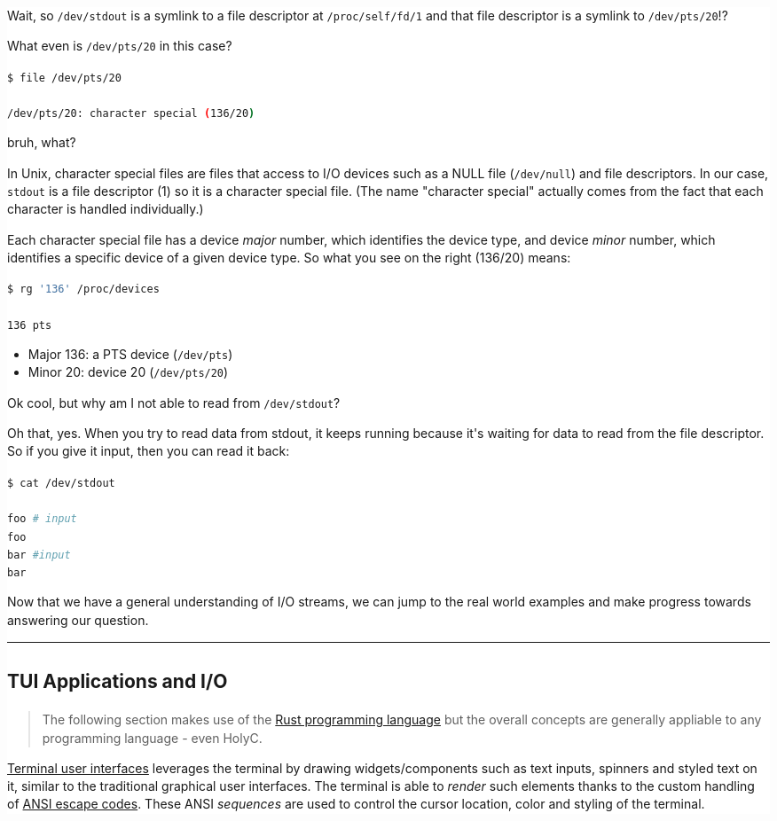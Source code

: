 Wait, so `/dev/stdout` is a symlink to a file descriptor at `/proc/self/fd/1` and that file descriptor is a symlink to `/dev/pts/20`!?  
  
What even is `/dev/pts/20` in this case?

```bash
$ file /dev/pts/20

/dev/pts/20: character special (136/20)
```

bruh, what?

In Unix, character special files are files that access to I/O devices such as a NULL file (`/dev/null`) and file descriptors. In our case, `stdout` is a file descriptor (1) so it is a character special file. (The name "character special" actually comes from the fact that each character is handled individually.)

Each character special file has a device _major_ number, which identifies the device type, and device _minor_ number, which identifies a specific device of a given device type. So what you see on the right (136/20) means:

```bash
$ rg '136' /proc/devices

136 pts
```

-   Major 136: a PTS device (`/dev/pts`)
-   Minor 20: device 20 (`/dev/pts/20`)

Ok cool, but why am I not able to read from `/dev/stdout`?

Oh that, yes. When you try to read data from stdout, it keeps running because it's waiting for data to read from the file descriptor. So if you give it input, then you can read it back:

```bash
$ cat /dev/stdout

foo # input
foo
bar #input
bar
```

Now that we have a general understanding of I/O streams, we can jump to the real world examples and make progress towards answering our question.

---

## TUI Applications and I/O

> The following section makes use of the [Rust programming language][22] but the overall concepts are generally appliable to any programming language - even HolyC.

[Terminal user interfaces][23] leverages the terminal by drawing widgets/components such as text inputs, spinners and styled text on it, similar to the traditional graphical user interfaces. The terminal is able to _render_ such elements thanks to the custom handling of [ANSI escape codes][24]. These ANSI _sequences_ are used to control the cursor location, color and styling of the terminal.


[1]: https://zellij.dev/
[2]: https://alacritty.org/
[3]: https://wezfurlong.org/wezterm/
[4]: https://raphamorim.io/rio/
[5]: https://www.rust-lang.org/
[6]: https://github.com/orhun/kmon
[7]: https://ratatui.rs/
[8]: https://github.com/fdehau/tui-rs
[9]: https://blog.orhun.dev/stdout-vs-stderr/#i-o-streams
[10]: https://blog.orhun.dev/stdout-vs-stderr/#tui-applications-and-i-o
[11]: https://blog.orhun.dev/stdout-vs-stderr/#measuring-fps
[12]: https://blog.orhun.dev/stdout-vs-stderr/#profiling
[13]: https://blog.orhun.dev/stdout-vs-stderr/#testing-the-buffered-theory
[14]: https://blog.orhun.dev/stdout-vs-stderr/#experimenting-with-buffered-writes
[15]: https://blog.orhun.dev/stdout-vs-stderr/#experimenting-with-raw-writes
[16]: https://blog.orhun.dev/stdout-vs-stderr/#making-stdout-faster
[17]: https://blog.orhun.dev/stdout-vs-stderr/#findings
[18]: https://blog.orhun.dev/stdout-vs-stderr/#other-languages
[19]: https://blog.orhun.dev/stdout-vs-stderr/#conclusion
[20]: https://en.wikipedia.org/wiki/Unix
[21]: https://linux.die.net/man/4/tty
[22]: https://www.rust-lang.org/
[23]: https://en.wikipedia.org/wiki/Text-based_user_interface
[24]: https://en.wikipedia.org/wiki/ANSI_escape_code
[25]: https://en.wikipedia.org/wiki/Ncurses
[26]: https://invisible-island.net/cdk/
[27]: https://github.com/crossterm-rs/crossterm
[28]: https://github.com/ratatui-org/ratatui
[29]: https://github.com/orhun/rust-stdout-vs-stderr/blob/main/src/simple-tui.rs
[30]: https://github.com/fornwall/rust-script
[31]: https://docs.rs/crossterm/latest/crossterm/terminal/index.html#raw-mode
[32]: https://docs.rs/crossterm/latest/crossterm/event/fn.poll.html
[33]: https://docs.rs/ratatui/latest/ratatui/widgets/struct.Paragraph.html
[34]: https://docs.rs/ratatui/latest/ratatui/widgets/block/struct.Block.html
[35]: https://github.com/ratatui-org/ratatui/blob/main/examples/colors_rgb.rs
[36]: https://github.com/orhun/rust-stdout-vs-stderr/blob/main/src/stdout-vs-stderr.rs
[37]: https://github.com/mstange/samply
[38]: https://profiler.firefox.com/
[39]: https://profiler.firefox.com
[40]: https://github.com/mstange/samply#turn-on-debug-info-for-full-stacks
[41]: https://github.com/orhun/rust-stdout-vs-stderr/blob/main/src/stdout-vs-stderr-profiler.rs
[42]: https://github.com/orhun/rust-stdout-vs-stderr/blob/main/run-profiler.sh
[43]: https://share.firefox.dev/3NRB24I
[44]: https://blog.orhun.dev/stdout-vs-stderr/samply-stdout-profile.json
[45]: https://share.firefox.dev/3tHBSKt
[46]: https://blog.orhun.dev/stdout-vs-stderr/samply-stderr-profile.json
[47]: https://doc.rust-lang.org/std/io/trait.Write.html#method.write_all
[48]: https://docs.rs/ratatui/latest/ratatui/backend/struct.CrosstermBackend.html
[49]: https://doc.rust-lang.org/nightly/std/io/trait.Write.html
[50]: https://doc.rust-lang.org/nightly/std/io/trait.Write.html
[51]: https://doc.rust-lang.org/std/io/struct.Stdout.html
[52]: https://doc.rust-lang.org/std/io/struct.Stderr.html
[53]: https://doc.rust-lang.org/std/io/struct.Stdout.html
[54]: https://doc.rust-lang.org/std/io/struct.Stderr.html
[55]: https://github.com/rust-lang/rust/blob/1.74.1/library/std/src/io/stdio.rs#L535-L540
[56]: https://github.com/rust-lang/rust/blob/1.74.1/library/std/src/io/stdio.rs#L778-L780
[57]: https://doc.rust-lang.org/std/io/struct.LineWriter.html
[58]: https://doc.rust-lang.org/std/io/struct.LineWriter.html
[59]: https://github.com/orhun/rust-stdout-vs-stderr/blob/main/src/writer/linewriter.rs
[60]: https://github.com/rust-lang/rust/blob/1.74.1/library/std/src/io/stdio.rs#L535-L540
[61]: https://doc.rust-lang.org/std/io/struct.BufWriter.html
[62]: https://github.com/orhun/rust-stdout-vs-stderr/blob/main/src/writer/bufwriter.rs
[63]: https://github.com/rust-lang/rust/pull/115652
[64]: https://github.com/rust-lang/rust/issues/60673
[65]: https://github.com/orhun/rust-stdout-vs-stderr/blob/main/src/writer/block-buffered-stdout.rs
[66]: https://github.com/rust-lang/rust/blob/1.74.1/library/std/src/io/stdio.rs#L535-L540
[67]: https://github.com/rust-lang/rust/blob/1.74.1/library/std/src/io/stdio.rs#L45-L49
[68]: https://github.com/rust-lang/rust/blob/1.74.1/library/std/src/io/stdio.rs#L69-L81
[69]: https://github.com/rust-lang/rust/issues/58326
[70]: https://doc.rust-lang.org/std/os/fd/trait.FromRawFd.html
[71]: https://doc.rust-lang.org/std/os/fd/trait.FromRawFd.html
[72]: https://github.com/orhun/rust-stdout-vs-stderr/blob/main/src/unbuffered/raw-stdout-broken.rs
[73]: https://docs.rs/lazy_static/latest/lazy_static/
[74]: https://docs.rs/once_cell/latest/once_cell/
[75]: https://github.com/orhun/rust-stdout-vs-stderr/blob/main/src/unbuffered/raw-stdout-1.rs
[76]: https://doc.rust-lang.org/std/os/fd/trait.FromRawFd.html
[77]: https://doc.rust-lang.org/std/os/fd/struct.OwnedFd.html
[78]: https://github.com/orhun/rust-stdout-vs-stderr/blob/main/src/unbuffered/raw-stdout-2.rs
[79]: https://github.com/ratatui-org/ratatui/pull/601
[80]: https://github.com/orhun/rust-stdout-vs-stderr/blob/main/src/stdout-vs-stderr-all.rs
[81]: https://github.com/crossterm-rs/crossterm
[82]: https://github.com/ratatui-org/ratatui
[83]: https://github.com/alacritty/alacritty
[84]: https://github.com/golang/go/issues/36619
[85]: https://docs.python.org/3/using/cmdline.html#envvar-PYTHONUNBUFFERED
[86]: http://web.archive.org/web/20171126034853/http://beej.us/guide/bgc/output/html/multipage/setvbuf.html
[87]: https://www.programmingincpp.com/flush-the-output-stream-buffer.html
[88]: https://github.com/orhun/personal-blog
[89]: https://github.com/orhun/rust-stdout-vs-stderr
[90]: https://github.com/orhun/personal-blog
[91]: https://github.com/kdheepak/
[92]: https://github.com/ratatui-org/ratatui/discussions/579#discussioncomment-7345178
[93]: https://github.com/sponsors/orhun
[94]: https://blog.orhun.dev/categories/rust/
[95]: https://www.buymeacoffee.com/orhun
[96]: https://terminaltrove.com/
[97]: https://rawkode.academy/
[98]: https://malwation.com/